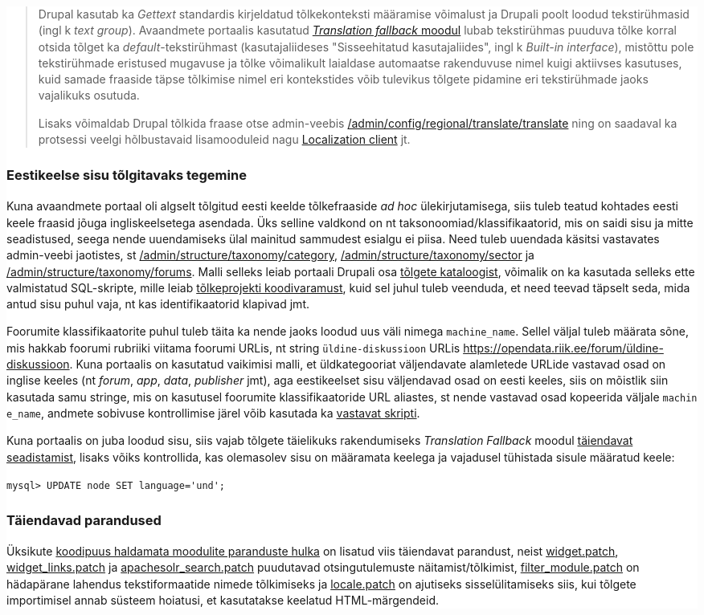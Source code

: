 > Drupal kasutab ka _Gettext_ standardis kirjeldatud tõlkekonteksti määramise võimalust ja Drupali poolt loodud tekstirühmasid (ingl k _text group_). Avaandmete portaalis kasutatud [_Translation fallback_ moodul](https://www.drupal.org/project/translation_fallback) lubab tekstirühmas puuduva tõlke korral otsida tõlget ka _default_-tekstirühmast (kasutajaliideses "Sisseehitatud kasutajaliides", ingl k _Built-in interface_), mistõttu pole tekstirühmade eristused mugavuse ja tõlke võimalikult laialdase automaatse rakenduvuse nimel kuigi aktiivses kasutuses, kuid samade fraaside täpse tõlkimise nimel eri kontekstides võib tulevikus tõlgete pidamine eri tekstirühmade jaoks vajalikuks osutuda.
>
> Lisaks võimaldab Drupal tõlkida fraase otse admin-veebis [/admin/config/regional/translate/translate](https://opendata.riik.ee/admin/config/regional/translate/translate) ning on saadaval ka protsessi veelgi hõlbustavaid lisamooduleid nagu [Localization client](https://www.drupal.org/project/l10n_client) jt.

### Eestikeelse sisu tõlgitavaks tegemine

Kuna avaandmete portaal oli algselt tõlgitud eesti keelde tõlkefraaside _ad hoc_ ülekirjutamisega, siis tuleb teatud kohtades eesti keele fraasid jõuga ingliskeelsetega asendada. Üks selline valdkond on nt taksonoomiad/klassifikaatorid, mis on saidi sisu ja mitte seadistused, seega nende uuendamiseks ülal mainitud sammudest esialgu ei piisa. Need tuleb uuendada käsitsi vastavates admin-veebi jaotistes, st [/admin/structure/taxonomy/category](https://opendata.riik.ee/admin/structure/taxonomy/category), [/admin/structure/taxonomy/sector](https://opendata.riik.ee/admin/structure/taxonomy/sector) ja [/admin/structure/taxonomy/forums](https://opendata.riik.ee/admin/structure/taxonomy/forums). Malli selleks leiab portaali Drupali osa [tõlgete kataloogist](https://github.com/infoaed/dgu_d7/tree/look_feel_est/i18n), võimalik on ka kasutada selleks ette valmistatud SQL-skripte, mille leiab [tõlkeprojekti koodivaramust](https://github.com/infoaed/opendata-portal/tree/master/translations/taxonomy), kuid sel juhul tuleb veenduda, et need teevad täpselt seda, mida antud sisu puhul vaja, nt kas identifikaatorid klapivad jmt.

Foorumite klassifikaatorite puhul tuleb täita ka nende jaoks loodud uus väli nimega `machine_name`. Sellel väljal tuleb määrata sõne, mis hakkab foorumi rubriiki viitama foorumi URLis, nt string `üldine-diskussioon` URLis https://opendata.riik.ee/forum/üldine-diskussioon. Kuna portaalis on kasutatud vaikimisi malli, et üldkategooriat väljendavate alamletede URLide vastavad osad on inglise keeles (nt _forum_, _app_, _data_, _publisher_ jmt), aga eestikeelset sisu väljendavad osad on eesti keeles, siis on mõistlik siin kasutada samu stringe, mis on kasutusel foorumite klassifikaatoride URL aliastes, st nende vastavad osad kopeerida väljale `machine_name`, andmete sobivuse kontrollimise järel võib kasutada ka [vastavat skripti](https://github.com/infoaed/opendata-portal/blob/master/translations/taxonomy/taxonomy-of-forums-machine-name.sql).

Kuna portaalis on juba loodud sisu, siis vajab tõlgete täielikuks rakendumiseks _Translation Fallback_ moodul [täiendavat seadistamist](http://cgit.drupalcode.org/translation_fallback/tree/README.md), lisaks võiks kontrollida, kas olemasolev sisu on määramata keelega ja vajadusel tühistada sisule määratud keele:

	mysql> UPDATE node SET language='und';

### Täiendavad parandused

Üksikute [koodipuus haldamata moodulite paranduste hulka](https://github.com/infoaed/dgu_d7/tree/look_feel_est/patches) on lisatud viis täiendavat parandust, neist [widget.patch](https://github.com/infoaed/dgu_d7/blob/look_feel_est/patches/widget.patch), [widget_links.patch](https://github.com/infoaed/dgu_d7/blob/look_feel_est/patches/widget_links.patch) ja [apachesolr_search.patch](https://github.com/infoaed/dgu_d7/blob/look_feel_est/patches/apachesolr_search.patch) puudutavad otsingutulemuste näitamist/tõlkimist, [filter_module.patch](https://github.com/infoaed/dgu_d7/blob/look_feel_est/patches/filter_module.patch) on hädapärane lahendus tekstiformaatide nimede tõlkimiseks ja [locale.patch](https://github.com/infoaed/dgu_d7/blob/look_feel_est/patches/locale.patch) on ajutiseks sisselülitamiseks siis, kui tõlgete importimisel annab süsteem hoiatusi, et kasutatakse keelatud HTML-märgendeid.
